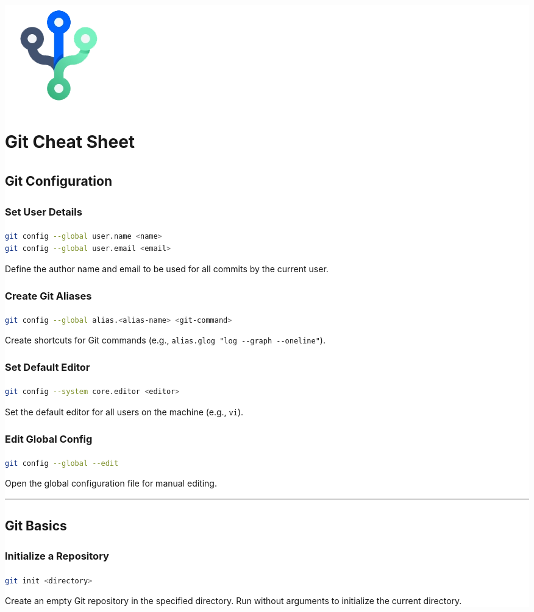 
![The San Juan Mountains are beautiful!](images/git.webp "San Juan Mountains")     

# Git Cheat Sheet 
                             
## **Git Configuration**
 
### Set User Details
```bash
git config --global user.name <name>
git config --global user.email <email>
```
Define the author name and email to be used for all commits by the current user.
 
### Create Git Aliases
```bash
git config --global alias.<alias-name> <git-command>
```
Create shortcuts for Git commands (e.g., `alias.glog "log --graph --oneline"`).
 
### Set Default Editor
```bash
git config --system core.editor <editor>
```
Set the default editor for all users on the machine (e.g., `vi`).
 
### Edit Global Config
```bash
git config --global --edit
```
Open the global configuration file for manual editing.
 
---
 
## **Git Basics**
 
### Initialize a Repository
```bash
git init <directory>
```
Create an empty Git repository in the specified directory. Run without arguments to initialize the current directory.
 
